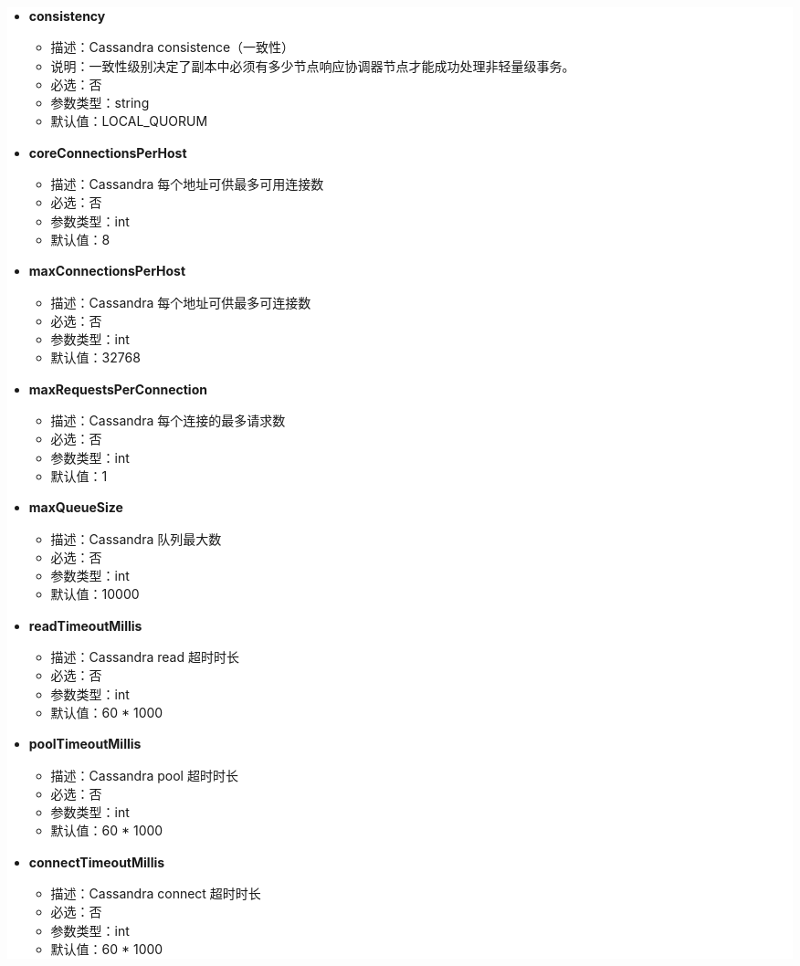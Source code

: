 - **consistency**
    - 描述：Cassandra consistence（一致性）
    - 说明：一致性级别决定了副本中必须有多少节点响应协调器节点才能成功处理非轻量级事务。
    - 必选：否
    - 参数类型：string
    - 默认值：LOCAL_QUORUM
      <br />

- **coreConnectionsPerHost**
    - 描述：Cassandra 每个地址可供最多可用连接数
    - 必选：否
    - 参数类型：int
    - 默认值：8
      <br />

- **maxConnectionsPerHost**
    - 描述：Cassandra 每个地址可供最多可连接数
    - 必选：否
    - 参数类型：int
    - 默认值：32768
      <br />

- **maxRequestsPerConnection**
    - 描述：Cassandra 每个连接的最多请求数
    - 必选：否
    - 参数类型：int
    - 默认值：1
      <br />

- **maxQueueSize**
    - 描述：Cassandra 队列最大数
    - 必选：否
    - 参数类型：int
    - 默认值：10000
      <br />

- **readTimeoutMillis**
    - 描述：Cassandra read 超时时长
    - 必选：否
    - 参数类型：int
    - 默认值：60 * 1000
      <br />

- **poolTimeoutMillis**
    - 描述：Cassandra pool 超时时长
    - 必选：否
    - 参数类型：int
    - 默认值：60 * 1000
      <br />

- **connectTimeoutMillis**
    - 描述：Cassandra connect 超时时长
    - 必选：否
    - 参数类型：int
    - 默认值：60 * 1000
      <br />

